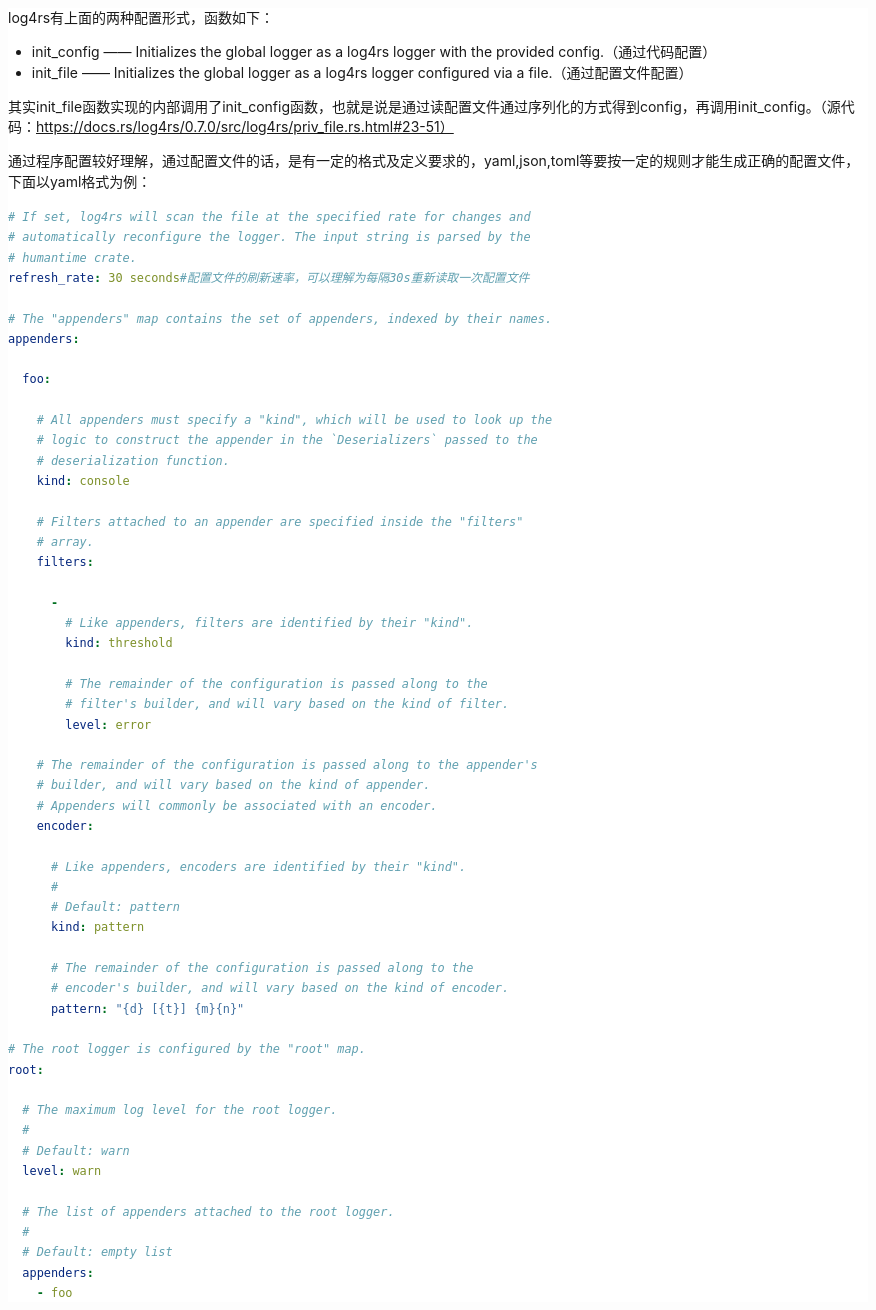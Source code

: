 log4rs有上面的两种配置形式，函数如下：

- init_config 	—— Initializes the global logger as a log4rs logger with the provided config.（通过代码配置）
- init_file —— Initializes the global logger as a log4rs logger configured via a file.（通过配置文件配置）

其实init_file函数实现的内部调用了init_config函数，也就是说是通过读配置文件通过序列化的方式得到config，再调用init_config。（源代码：https://docs.rs/log4rs/0.7.0/src/log4rs/priv_file.rs.html#23-51）

通过程序配置较好理解，通过配置文件的话，是有一定的格式及定义要求的，yaml,json,toml等要按一定的规则才能生成正确的配置文件，下面以yaml格式为例：

```yaml
# If set, log4rs will scan the file at the specified rate for changes and
# automatically reconfigure the logger. The input string is parsed by the
# humantime crate.
refresh_rate: 30 seconds#配置文件的刷新速率，可以理解为每隔30s重新读取一次配置文件

# The "appenders" map contains the set of appenders, indexed by their names.
appenders:

  foo:

    # All appenders must specify a "kind", which will be used to look up the
    # logic to construct the appender in the `Deserializers` passed to the
    # deserialization function.
    kind: console

    # Filters attached to an appender are specified inside the "filters"
    # array.
    filters:

      -
        # Like appenders, filters are identified by their "kind".
        kind: threshold

        # The remainder of the configuration is passed along to the
        # filter's builder, and will vary based on the kind of filter.
        level: error

    # The remainder of the configuration is passed along to the appender's
    # builder, and will vary based on the kind of appender.
    # Appenders will commonly be associated with an encoder.
    encoder:

      # Like appenders, encoders are identified by their "kind".
      #
      # Default: pattern
      kind: pattern

      # The remainder of the configuration is passed along to the
      # encoder's builder, and will vary based on the kind of encoder.
      pattern: "{d} [{t}] {m}{n}"

# The root logger is configured by the "root" map.
root:

  # The maximum log level for the root logger.
  #
  # Default: warn
  level: warn

  # The list of appenders attached to the root logger.
  #
  # Default: empty list
  appenders:
    - foo
```